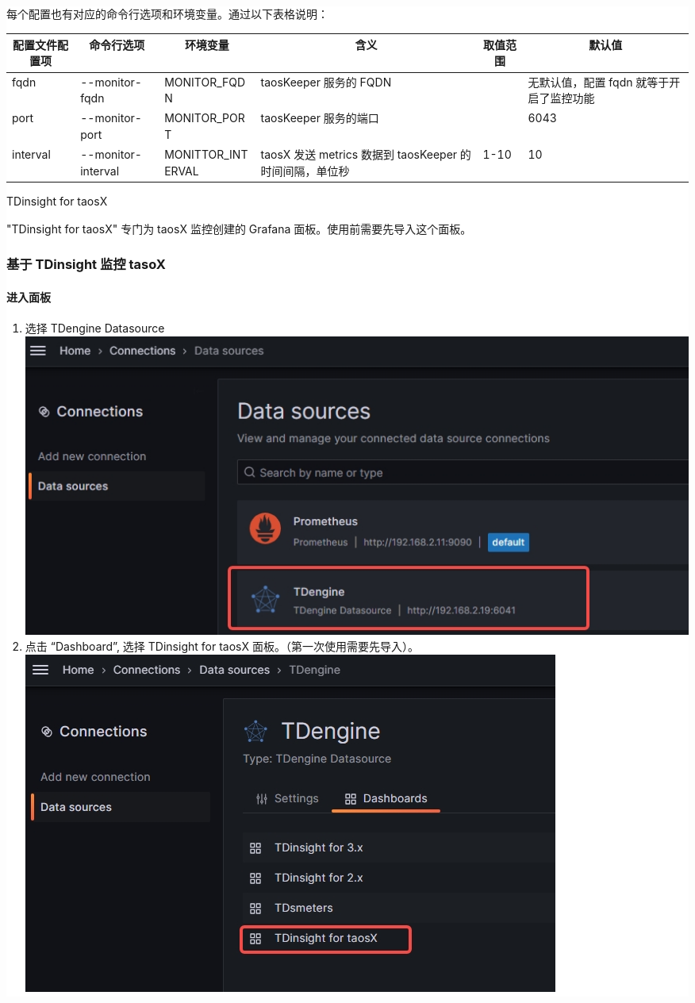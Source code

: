 每个配置也有对应的命令行选项和环境变量。通过以下表格说明：

| 配置文件配置项 | 命令行选项         | 环境变量          | 含义                                                    | 取值范围 | 默认值                                   |
| -------------- | ------------------ | ----------------- | ------------------------------------------------------- | -------- | ---------------------------------------- |
| fqdn           | --monitor-fqdn     | MONITOR_FQDN      | taosKeeper 服务的 FQDN                                  |          | 无默认值，配置 fqdn 就等于开启了监控功能 |
| port           | --monitor-port     | MONITOR_PORT      | taosKeeper 服务的端口                                   |          | 6043                                     |
| interval       | --monitor-interval | MONITTOR_INTERVAL | taosX 发送 metrics 数据到 taosKeeper 的时间间隔，单位秒 | 1-10     | 10                                       |

TDinsight for taosX

"TDinsight for taosX" 专门为 taosX 监控创建的 Grafana 面板。使用前需要先导入这个面板。

### 基于 TDinsight 监控 tasoX

#### 进入面板

1. 选择 TDengine Datasource
   ![TDengine Datasource](./pic/monitor-01.jpg)
2. 点击 “Dashboard”, 选择 TDinsight for taosX 面板。（第一次使用需要先导入）。
   ![Dashboard](./pic/monitor-02.jpg)